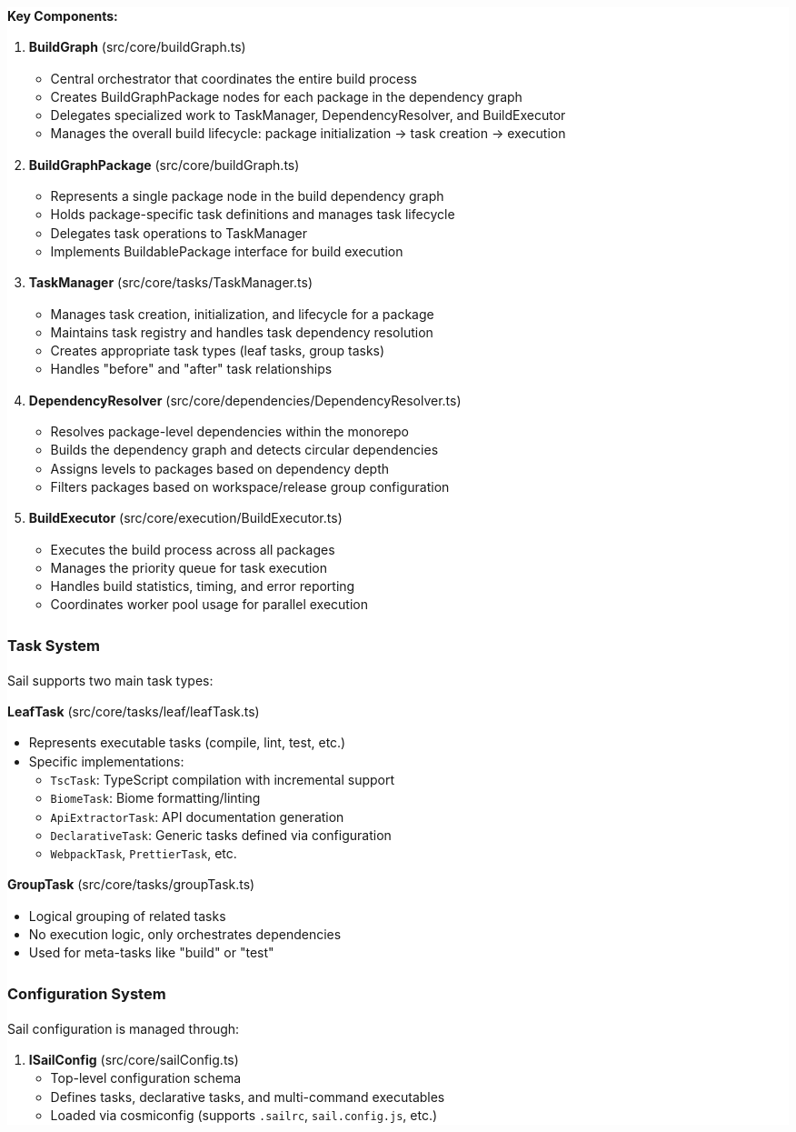 **Key Components:**

1. **BuildGraph** (src/core/buildGraph.ts)
   - Central orchestrator that coordinates the entire build process
   - Creates BuildGraphPackage nodes for each package in the dependency graph
   - Delegates specialized work to TaskManager, DependencyResolver, and BuildExecutor
   - Manages the overall build lifecycle: package initialization → task creation → execution

2. **BuildGraphPackage** (src/core/buildGraph.ts)
   - Represents a single package node in the build dependency graph
   - Holds package-specific task definitions and manages task lifecycle
   - Delegates task operations to TaskManager
   - Implements BuildablePackage interface for build execution

3. **TaskManager** (src/core/tasks/TaskManager.ts)
   - Manages task creation, initialization, and lifecycle for a package
   - Maintains task registry and handles task dependency resolution
   - Creates appropriate task types (leaf tasks, group tasks)
   - Handles "before" and "after" task relationships

4. **DependencyResolver** (src/core/dependencies/DependencyResolver.ts)
   - Resolves package-level dependencies within the monorepo
   - Builds the dependency graph and detects circular dependencies
   - Assigns levels to packages based on dependency depth
   - Filters packages based on workspace/release group configuration

5. **BuildExecutor** (src/core/execution/BuildExecutor.ts)
   - Executes the build process across all packages
   - Manages the priority queue for task execution
   - Handles build statistics, timing, and error reporting
   - Coordinates worker pool usage for parallel execution

### Task System

Sail supports two main task types:

**LeafTask** (src/core/tasks/leaf/leafTask.ts)
- Represents executable tasks (compile, lint, test, etc.)
- Specific implementations:
  - `TscTask`: TypeScript compilation with incremental support
  - `BiomeTask`: Biome formatting/linting
  - `ApiExtractorTask`: API documentation generation
  - `DeclarativeTask`: Generic tasks defined via configuration
  - `WebpackTask`, `PrettierTask`, etc.

**GroupTask** (src/core/tasks/groupTask.ts)
- Logical grouping of related tasks
- No execution logic, only orchestrates dependencies
- Used for meta-tasks like "build" or "test"

### Configuration System

Sail configuration is managed through:

1. **ISailConfig** (src/core/sailConfig.ts)
   - Top-level configuration schema
   - Defines tasks, declarative tasks, and multi-command executables
   - Loaded via cosmiconfig (supports `.sailrc`, `sail.config.js`, etc.)

